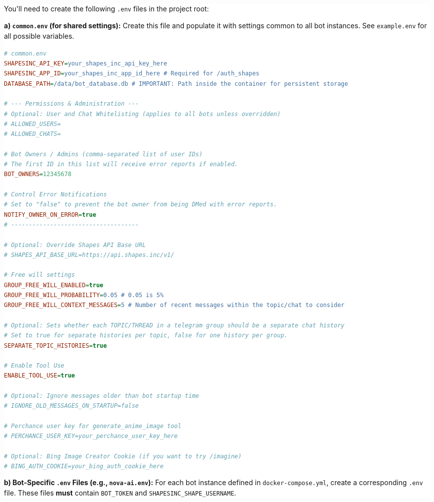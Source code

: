 You'll need to create the following `.env` files in the project root:

**a) `common.env` (for shared settings):**
Create this file and populate it with settings common to all bot instances. See `example.env` for all possible variables.

```ini
# common.env
SHAPESINC_API_KEY=your_shapes_inc_api_key_here
SHAPESINC_APP_ID=your_shapes_inc_app_id_here # Required for /auth_shapes
DATABASE_PATH=/data/bot_database.db # IMPORTANT: Path inside the container for persistent storage

# --- Permissions & Administration ---
# Optional: User and Chat Whitelisting (applies to all bots unless overridden)
# ALLOWED_USERS=
# ALLOWED_CHATS=

# Bot Owners / Admins (comma-separated list of user IDs)
# The first ID in this list will receive error reports if enabled.
BOT_OWNERS=12345678

# Control Error Notifications
# Set to "false" to prevent the bot owner from being DMed with error reports.
NOTIFY_OWNER_ON_ERROR=true
# ------------------------------------

# Optional: Override Shapes API Base URL
# SHAPES_API_BASE_URL=https://api.shapes.inc/v1/

# Free will settings
GROUP_FREE_WILL_ENABLED=true
GROUP_FREE_WILL_PROBABILITY=0.05 # 0.05 is 5%
GROUP_FREE_WILL_CONTEXT_MESSAGES=5 # Number of recent messages within the topic/chat to consider

# Optional: Sets whether each TOPIC/THREAD in a telegram group should be a separate chat history
# Set to true for separate histories per topic, false for one history per group.
SEPARATE_TOPIC_HISTORIES=true

# Enable Tool Use
ENABLE_TOOL_USE=true

# Optional: Ignore messages older than bot startup time
# IGNORE_OLD_MESSAGES_ON_STARTUP=false

# Perchance user key for generate_anime_image tool
# PERCHANCE_USER_KEY=your_perchance_user_key_here

# Optional: Bing Image Creator Cookie (if you want to try /imagine)
# BING_AUTH_COOKIE=your_bing_auth_cookie_here
```

**b) Bot-Specific `.env` Files (e.g., `nova-ai.env`):**
For each bot instance defined in `docker-compose.yml`, create a corresponding `.env` file. These files **must** contain `BOT_TOKEN` and `SHAPESINC_SHAPE_USERNAME`.
